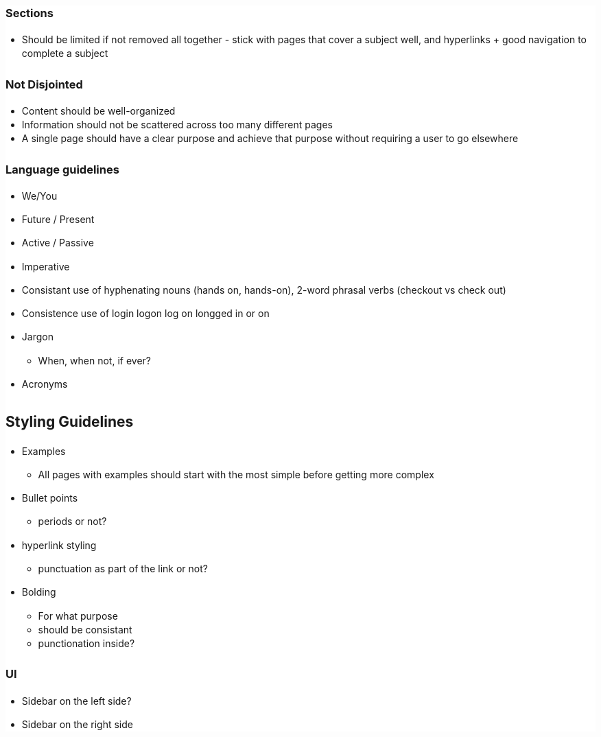 ### Sections

- Should be limited if not removed all together - stick with pages that cover a subject well, and hyperlinks + good navigation to complete a subject

### Not Disjointed

- Content should be well-organized
- Information should not be scattered across too many different pages
- A single page should have a clear purpose and achieve that purpose without requiring a user to go elsewhere

### Language guidelines

- We/You

- Future / Present

- Active / Passive

- Imperative

- Consistant use of hyphenating nouns (hands on, hands-on), 2-word phrasal verbs (checkout vs check out)

- Consistence use of login logon log on longged in or on

- Jargon

  - When, when not, if ever?

- Acronyms

## Styling Guidelines

- Examples

  - All pages with examples should start with the most simple before getting more complex

- Bullet points

  - periods or not?

- hyperlink styling

  - punctuation as part of the link or not?

- Bolding
  - For what purpose
  - should be consistant
  - punctionation inside?


### UI

- Sidebar on the left side?

- Sidebar on the right side
